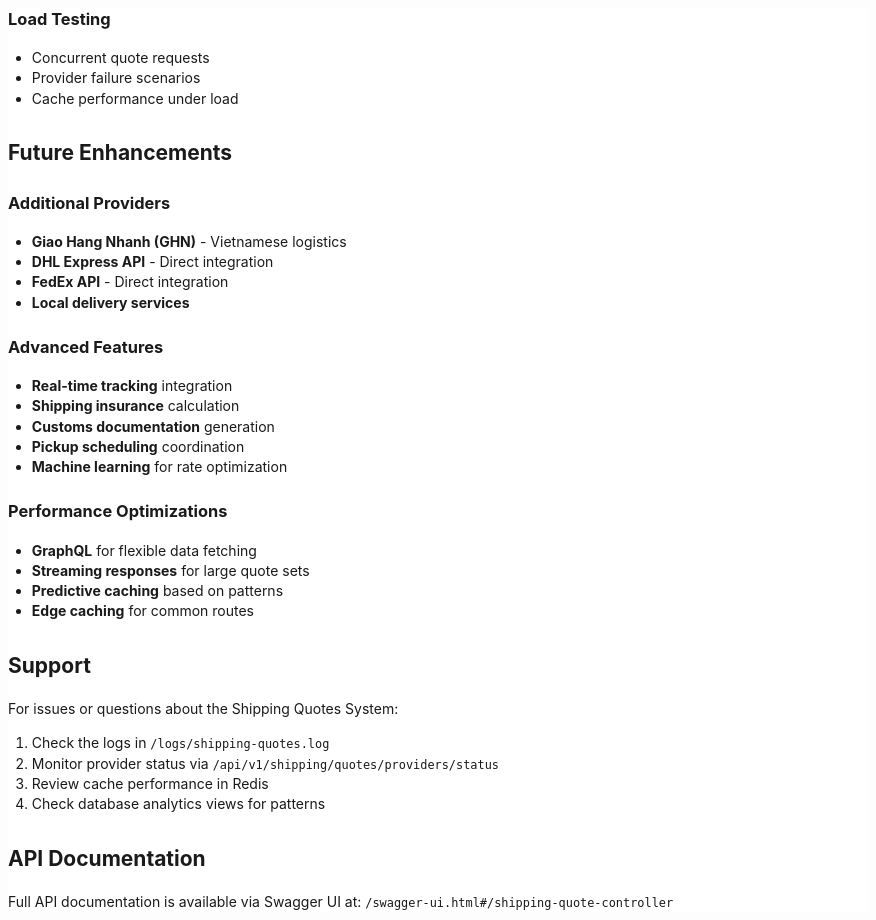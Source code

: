 ### Load Testing
- Concurrent quote requests
- Provider failure scenarios
- Cache performance under load

## Future Enhancements

### Additional Providers
- **Giao Hang Nhanh (GHN)** - Vietnamese logistics
- **DHL Express API** - Direct integration
- **FedEx API** - Direct integration
- **Local delivery services**

### Advanced Features
- **Real-time tracking** integration
- **Shipping insurance** calculation
- **Customs documentation** generation
- **Pickup scheduling** coordination
- **Machine learning** for rate optimization

### Performance Optimizations
- **GraphQL** for flexible data fetching
- **Streaming responses** for large quote sets
- **Predictive caching** based on patterns
- **Edge caching** for common routes

## Support

For issues or questions about the Shipping Quotes System:

1. Check the logs in `/logs/shipping-quotes.log`
2. Monitor provider status via `/api/v1/shipping/quotes/providers/status`
3. Review cache performance in Redis
4. Check database analytics views for patterns

## API Documentation

Full API documentation is available via Swagger UI at:
`/swagger-ui.html#/shipping-quote-controller` 
